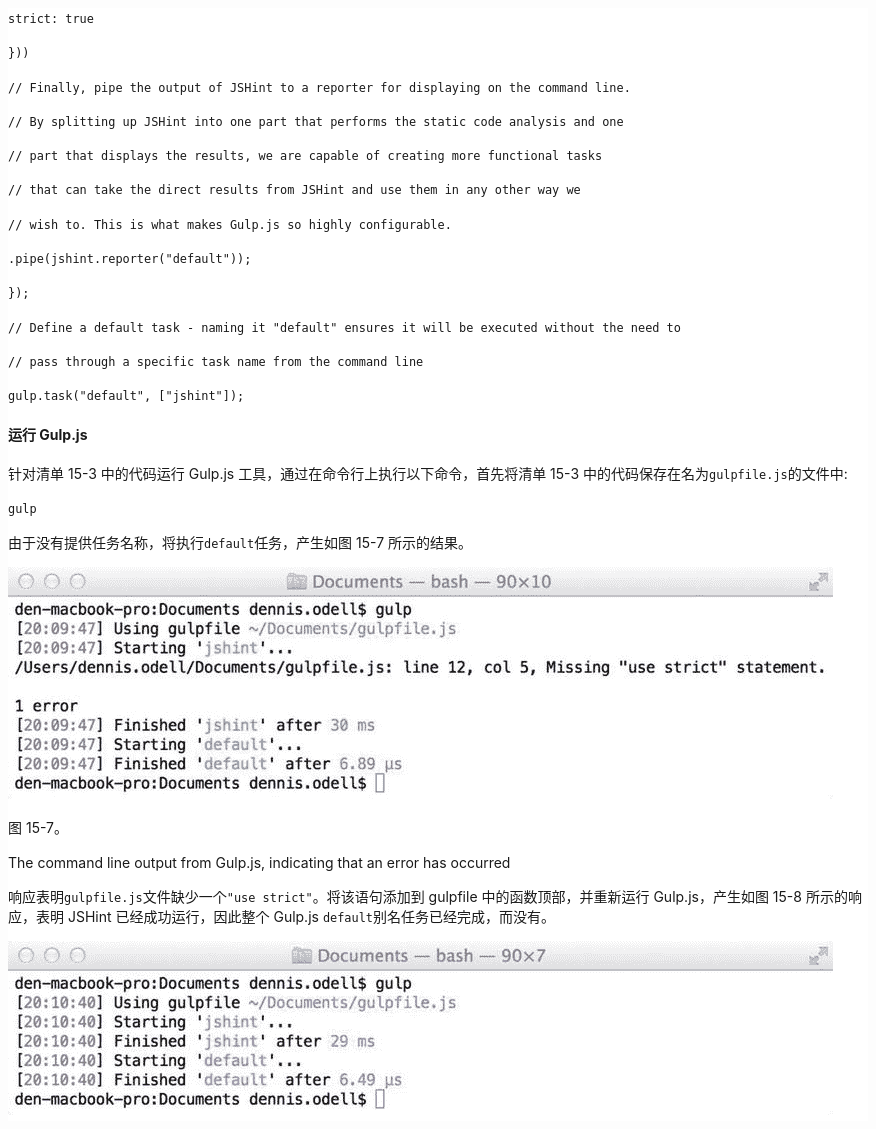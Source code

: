 `strict: true`

`}))`

`// Finally, pipe the output of JSHint to a reporter for displaying on the command line.`

`// By splitting up JSHint into one part that performs the static code analysis and one`

`// part that displays the results, we are capable of creating more functional tasks`

`// that can take the direct results from JSHint and use them in any other way we`

`// wish to. This is what makes Gulp.js so highly configurable.`

`.pipe(jshint.reporter("default"));`

`});`

`// Define a default task - naming it "default" ensures it will be executed without the need to`

`// pass through a specific task name from the command line`

`gulp.task("default", ["jshint"]);`

#### 运行 Gulp.js

针对清单 15-3 中的代码运行 Gulp.js 工具，通过在命令行上执行以下命令，首先将清单 15-3 中的代码保存在名为`gulpfile.js`的文件中:

`gulp`

由于没有提供任务名称，将执行`default`任务，产生如图 15-7 所示的结果。

![A978-1-4302-6269-5_15_Fig7_HTML.jpg](img/A978-1-4302-6269-5_15_Fig7_HTML.jpg)

图 15-7。

The command line output from Gulp.js, indicating that an error has occurred

响应表明`gulpfile.js`文件缺少一个`"use strict"`。将该语句添加到 gulpfile 中的函数顶部，并重新运行 Gulp.js，产生如图 15-8 所示的响应，表明 JSHint 已经成功运行，因此整个 Gulp.js `default`别名任务已经完成，而没有。

![A978-1-4302-6269-5_15_Fig8_HTML.jpg](img/A978-1-4302-6269-5_15_Fig8_HTML.jpg)
